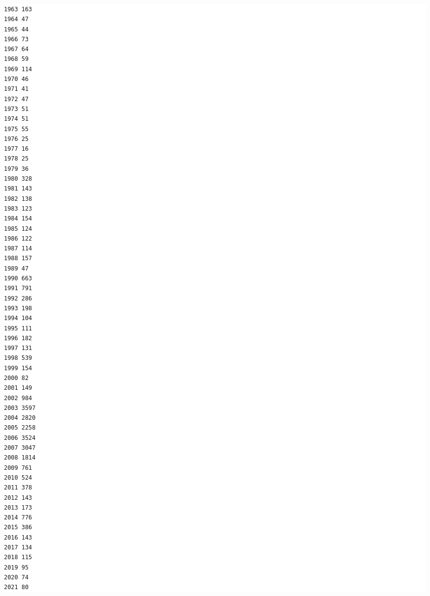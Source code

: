 ```
1963 163
1964 47
1965 44
1966 73
1967 64
1968 59
1969 114
1970 46
1971 41
1972 47
1973 51
1974 51
1975 55
1976 25
1977 16
1978 25
1979 36
1980 328
1981 143
1982 138
1983 123
1984 154
1985 124
1986 122
1987 114
1988 157
1989 47
1990 663
1991 791
1992 286
1993 198
1994 104
1995 111
1996 182
1997 131
1998 539
1999 154
2000 82
2001 149
2002 984
2003 3597
2004 2820
2005 2258
2006 3524
2007 3047
2008 1814
2009 761
2010 524
2011 378
2012 143
2013 173
2014 776
2015 386
2016 143
2017 134
2018 115
2019 95
2020 74
2021 80
```
